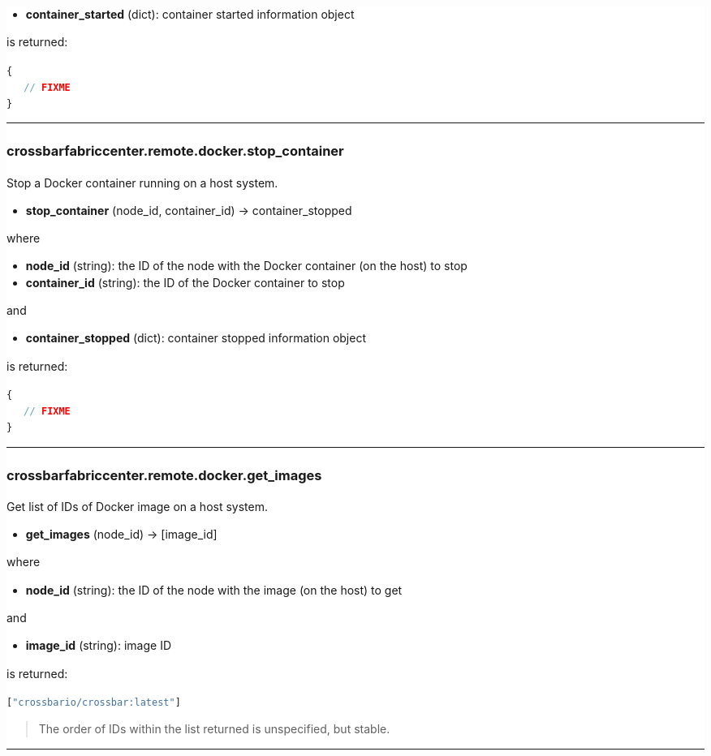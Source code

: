 * **container_started** (dict): container started information object

is returned:

```javascript
{
   // FIXME
}
```

---


### crossbarfabriccenter.remote.docker.stop_container

Stop a Docker container running on a host system.

* **stop_container** (node_id, container_id) -> container_stopped

where

* **node_id** (string): the ID of the node with the Docker container (on the host) to stop
* **container_id** (string): the ID of the Docker container to stop

and

* **container_stopped** (dict): container stopped information object

is returned:

```javascript
{
   // FIXME
}
```

---


### crossbarfabriccenter.remote.docker.get_images

Get list of IDs of Docker image on a host system.

* **get_images** (node_id) -> [image_id]

where

* **node_id** (string): the ID of the node with the image (on the host) to get

and

* **image_id** (string): image ID

is returned:

```javascript
["crossbario/crossbar:latest"]
```

> The order of IDs within the list returned is unspecified, but stable.

---
